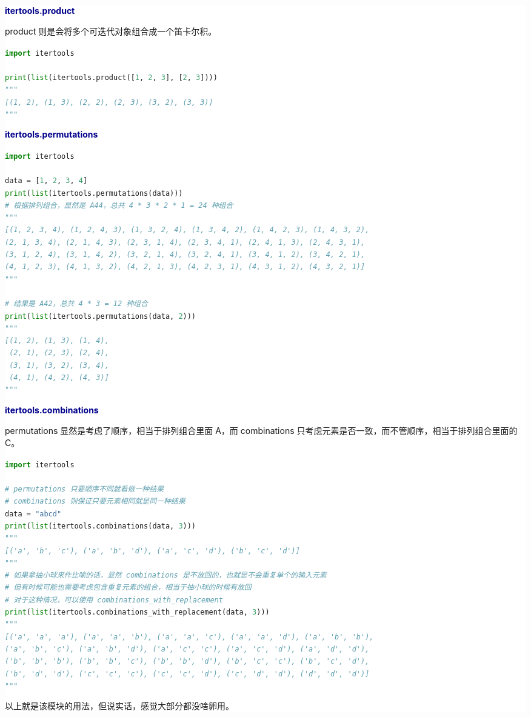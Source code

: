 <font color="darkblue">**itertools.product**</font>

product 则是会将多个可迭代对象组合成一个笛卡尔积。

```python
import itertools

print(list(itertools.product([1, 2, 3], [2, 3]))) 
"""
[(1, 2), (1, 3), (2, 2), (2, 3), (3, 2), (3, 3)]
"""
```

<font color="darkblue">**itertools.permutations**</font>

~~~python
import itertools

data = [1, 2, 3, 4]
print(list(itertools.permutations(data)))
# 根据排列组合，显然是 A44，总共 4 * 3 * 2 * 1 = 24 种组合
"""
[(1, 2, 3, 4), (1, 2, 4, 3), (1, 3, 2, 4), (1, 3, 4, 2), (1, 4, 2, 3), (1, 4, 3, 2),
(2, 1, 3, 4), (2, 1, 4, 3), (2, 3, 1, 4), (2, 3, 4, 1), (2, 4, 1, 3), (2, 4, 3, 1),
(3, 1, 2, 4), (3, 1, 4, 2), (3, 2, 1, 4), (3, 2, 4, 1), (3, 4, 1, 2), (3, 4, 2, 1),
(4, 1, 2, 3), (4, 1, 3, 2), (4, 2, 1, 3), (4, 2, 3, 1), (4, 3, 1, 2), (4, 3, 2, 1)]
"""

# 结果是 A42，总共 4 * 3 = 12 种组合
print(list(itertools.permutations(data, 2)))
"""
[(1, 2), (1, 3), (1, 4), 
 (2, 1), (2, 3), (2, 4), 
 (3, 1), (3, 2), (3, 4), 
 (4, 1), (4, 2), (4, 3)]
"""
~~~

<font color="darkblue">**itertools.combinations**</font>

permutations 显然是考虑了顺序，相当于排列组合里面 A，而 combinations 只考虑元素是否一致，而不管顺序，相当于排列组合里面的 C。

```python
import itertools

# permutations 只要顺序不同就看做一种结果
# combinations 则保证只要元素相同就是同一种结果
data = "abcd"
print(list(itertools.combinations(data, 3)))  
"""
[('a', 'b', 'c'), ('a', 'b', 'd'), ('a', 'c', 'd'), ('b', 'c', 'd')]
"""
# 如果拿抽小球来作比喻的话，显然 combinations 是不放回的，也就是不会重复单个的输入元素
# 但有时候可能也需要考虑包含重复元素的组合，相当于抽小球的时候有放回
# 对于这种情况，可以使用 combinations_with_replacement
print(list(itertools.combinations_with_replacement(data, 3)))
"""
[('a', 'a', 'a'), ('a', 'a', 'b'), ('a', 'a', 'c'), ('a', 'a', 'd'), ('a', 'b', 'b'),
('a', 'b', 'c'), ('a', 'b', 'd'), ('a', 'c', 'c'), ('a', 'c', 'd'), ('a', 'd', 'd'),
('b', 'b', 'b'), ('b', 'b', 'c'), ('b', 'b', 'd'), ('b', 'c', 'c'), ('b', 'c', 'd'),
('b', 'd', 'd'), ('c', 'c', 'c'), ('c', 'c', 'd'), ('c', 'd', 'd'), ('d', 'd', 'd')]
"""
```

以上就是该模块的用法，但说实话，感觉大部分都没啥卵用。